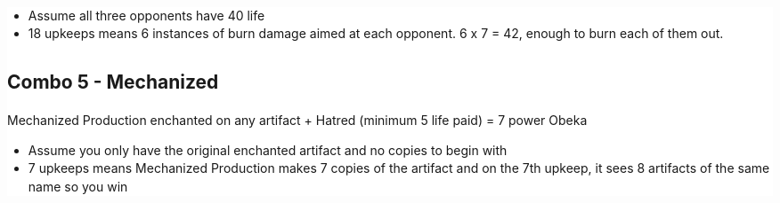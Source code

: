 * Assume all three opponents have 40 life
* 18 upkeeps means 6 instances of burn damage aimed at each opponent. 6 x 7 = 42, enough to burn each of them out.

## Combo 5 - Mechanized

Mechanized Production enchanted on any artifact + Hatred (minimum 5 life paid) = 7 power Obeka

* Assume you only have the original enchanted artifact and no copies to begin with
* 7 upkeeps means Mechanized Production makes 7 copies of the artifact and on the 7th upkeep, it sees 8 artifacts of the same name so you win
